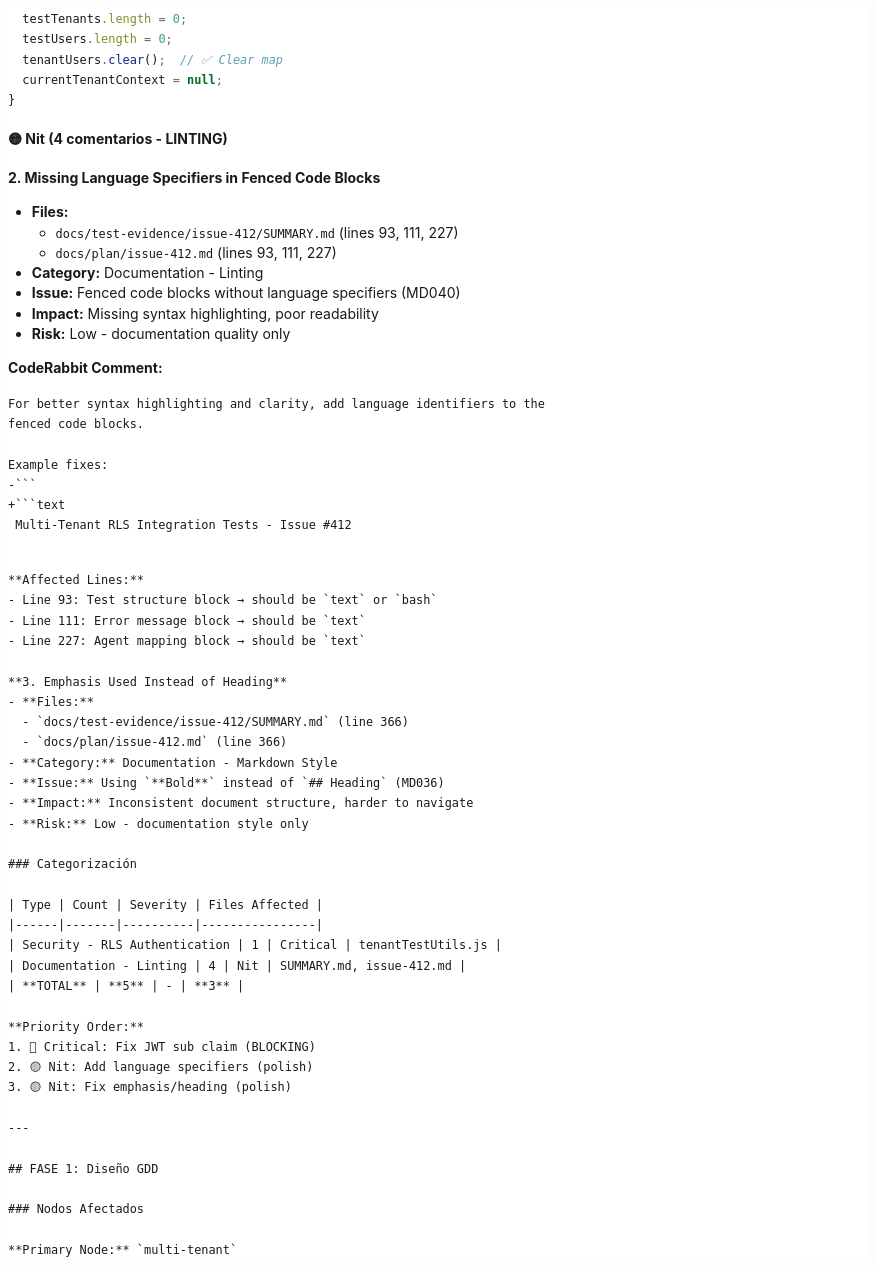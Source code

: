 ```javascript
  testTenants.length = 0;
  testUsers.length = 0;
  tenantUsers.clear();  // ✅ Clear map
  currentTenantContext = null;
}
```

#### 🟡 Nit (4 comentarios - LINTING)

**2. Missing Language Specifiers in Fenced Code Blocks**
- **Files:**
  - `docs/test-evidence/issue-412/SUMMARY.md` (lines 93, 111, 227)
  - `docs/plan/issue-412.md` (lines 93, 111, 227)
- **Category:** Documentation - Linting
- **Issue:** Fenced code blocks without language specifiers (MD040)
- **Impact:** Missing syntax highlighting, poor readability
- **Risk:** Low - documentation quality only

**CodeRabbit Comment:**
```text
For better syntax highlighting and clarity, add language identifiers to the
fenced code blocks.

Example fixes:
-```
+```text
 Multi-Tenant RLS Integration Tests - Issue #412
```
```

**Affected Lines:**
- Line 93: Test structure block → should be `text` or `bash`
- Line 111: Error message block → should be `text`
- Line 227: Agent mapping block → should be `text`

**3. Emphasis Used Instead of Heading**
- **Files:**
  - `docs/test-evidence/issue-412/SUMMARY.md` (line 366)
  - `docs/plan/issue-412.md` (line 366)
- **Category:** Documentation - Markdown Style
- **Issue:** Using `**Bold**` instead of `## Heading` (MD036)
- **Impact:** Inconsistent document structure, harder to navigate
- **Risk:** Low - documentation style only

### Categorización

| Type | Count | Severity | Files Affected |
|------|-------|----------|----------------|
| Security - RLS Authentication | 1 | Critical | tenantTestUtils.js |
| Documentation - Linting | 4 | Nit | SUMMARY.md, issue-412.md |
| **TOTAL** | **5** | - | **3** |

**Priority Order:**
1. 🔴 Critical: Fix JWT sub claim (BLOCKING)
2. 🟡 Nit: Add language specifiers (polish)
3. 🟡 Nit: Fix emphasis/heading (polish)

---

## FASE 1: Diseño GDD

### Nodos Afectados

**Primary Node:** `multi-tenant`
```